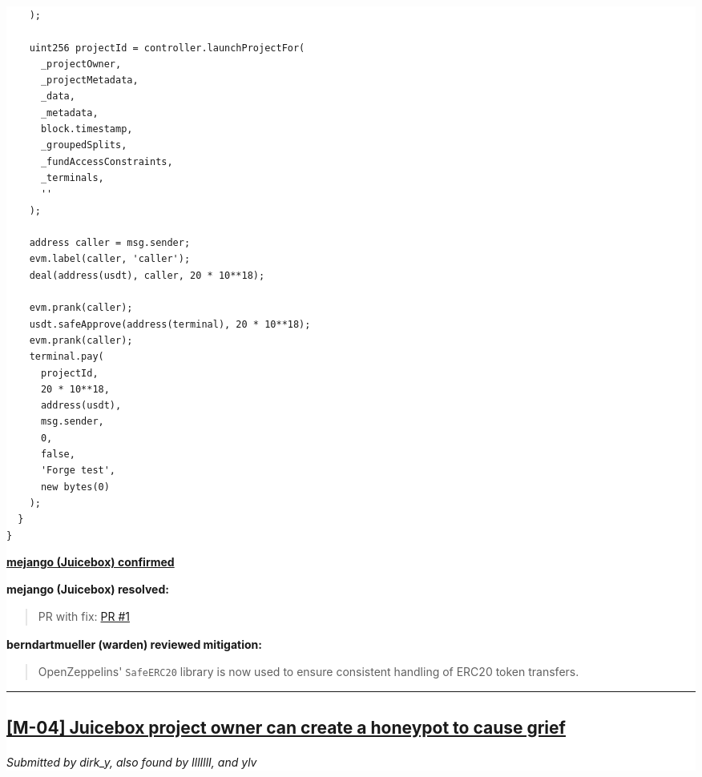 ```solidity
    );

    uint256 projectId = controller.launchProjectFor(
      _projectOwner,
      _projectMetadata,
      _data,
      _metadata,
      block.timestamp,
      _groupedSplits,
      _fundAccessConstraints,
      _terminals,
      ''
    );

    address caller = msg.sender;
    evm.label(caller, 'caller');
    deal(address(usdt), caller, 20 * 10**18);

    evm.prank(caller);
    usdt.safeApprove(address(terminal), 20 * 10**18);
    evm.prank(caller);
    terminal.pay(
      projectId,
      20 * 10**18,
      address(usdt),
      msg.sender,
      0,
      false,
      'Forge test',
      new bytes(0)
    );
  }
}
```
**[mejango (Juicebox) confirmed](https://github.com/code-423n4/2022-07-juicebox-findings/issues/281)**

**mejango (Juicebox) resolved:**
> PR with fix: [PR #1](https://github.com/jbx-protocol/juice-contracts-v3/pull/1)

**berndartmueller (warden) reviewed mitigation:**
> OpenZeppelins&#39; `SafeERC20` library is now used to ensure consistent handling of ERC20 token transfers.


***

## [[M-04] Juicebox project owner can create a honeypot to cause grief](https://github.com/code-423n4/2022-07-juicebox-findings/issues/170)
_Submitted by dirk&#95;y, also found by IllIllI, and ylv_
